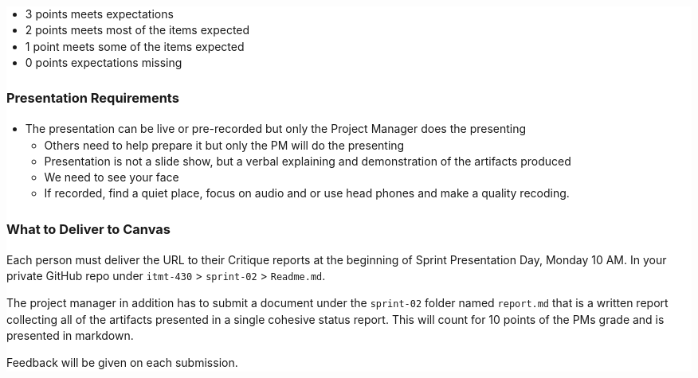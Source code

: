 * 3 points meets expectations
* 2 points meets most of the items expected
* 1 point meets some of the items expected
* 0 points expectations missing

### Presentation Requirements

* The presentation can be live or pre-recorded but only the Project Manager does the presenting
  * Others need to help prepare it but only the PM will do the presenting
  * Presentation is not a slide show, but a verbal explaining and demonstration of the artifacts produced
  * We need to see your face
  * If recorded, find a quiet place, focus on audio and or use head phones and make a quality recoding.

### What to Deliver to Canvas

Each person must deliver the URL to their Critique reports at the beginning of Sprint Presentation Day, Monday 10 AM. In your private GitHub repo under `itmt-430` > `sprint-02` > `Readme.md`.

The project manager in addition has to submit a document under the `sprint-02` folder named `report.md` that is a written report collecting all of the artifacts presented in a single cohesive status report. This will count for 10 points of the PMs grade and is presented in markdown.

Feedback will be given on each submission.
